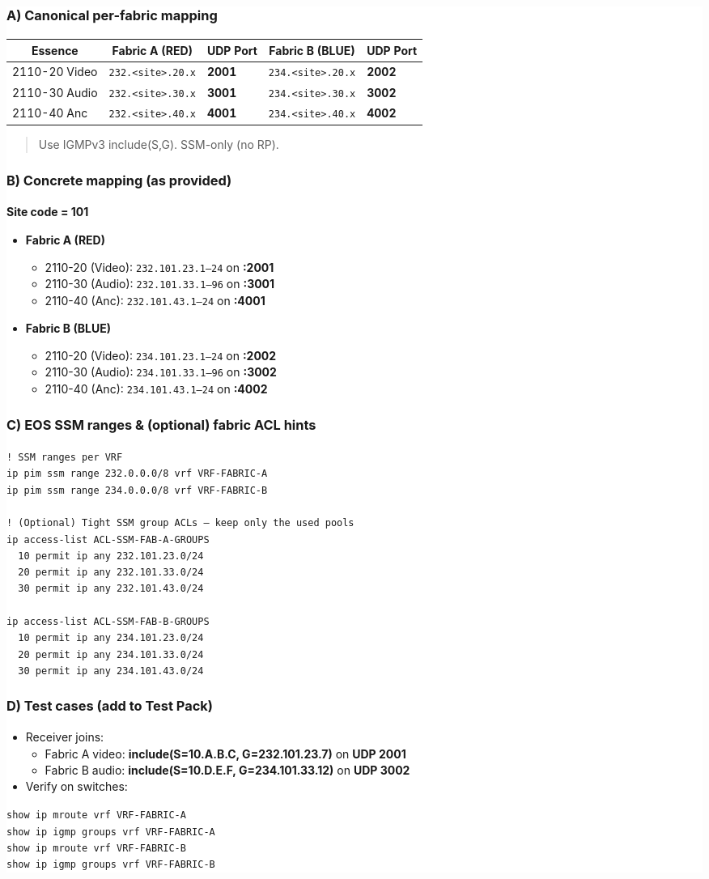 ### A) Canonical per-fabric mapping
| Essence | Fabric A (RED)                  | UDP Port | Fabric B (BLUE)                 | UDP Port |
|---------|----------------------------------|----------|----------------------------------|----------|
| 2110-20 Video | `232.<site>.20.x`              | **2001**  | `234.<site>.20.x`              | **2002**  |
| 2110-30 Audio | `232.<site>.30.x`              | **3001**  | `234.<site>.30.x`              | **3002**  |
| 2110-40 Anc   | `232.<site>.40.x`              | **4001**  | `234.<site>.40.x`              | **4002**  |

> Use IGMPv3 include(S,G). SSM-only (no RP).

### B) Concrete mapping (as provided)
**Site code = 101**

- **Fabric A (RED)**  
  - 2110-20 (Video): `232.101.23.1–24` on **:2001**  
  - 2110-30 (Audio): `232.101.33.1–96` on **:3001**  
  - 2110-40 (Anc):   `232.101.43.1–24` on **:4001**  

- **Fabric B (BLUE)**  
  - 2110-20 (Video): `234.101.23.1–24` on **:2002**  
  - 2110-30 (Audio): `234.101.33.1–96` on **:3002**  
  - 2110-40 (Anc):   `234.101.43.1–24` on **:4002**  

### C) EOS SSM ranges & (optional) fabric ACL hints
```eos
! SSM ranges per VRF
ip pim ssm range 232.0.0.0/8 vrf VRF-FABRIC-A
ip pim ssm range 234.0.0.0/8 vrf VRF-FABRIC-B

! (Optional) Tight SSM group ACLs — keep only the used pools
ip access-list ACL-SSM-FAB-A-GROUPS
  10 permit ip any 232.101.23.0/24
  20 permit ip any 232.101.33.0/24
  30 permit ip any 232.101.43.0/24

ip access-list ACL-SSM-FAB-B-GROUPS
  10 permit ip any 234.101.23.0/24
  20 permit ip any 234.101.33.0/24
  30 permit ip any 234.101.43.0/24
```

### D) Test cases (add to Test Pack)
- Receiver joins:  
  - Fabric A video: **include(S=10.A.B.C, G=232.101.23.7)** on **UDP 2001**  
  - Fabric B audio: **include(S=10.D.E.F, G=234.101.33.12)** on **UDP 3002**
- Verify on switches:  
```
show ip mroute vrf VRF-FABRIC-A
show ip igmp groups vrf VRF-FABRIC-A
show ip mroute vrf VRF-FABRIC-B
show ip igmp groups vrf VRF-FABRIC-B
```
